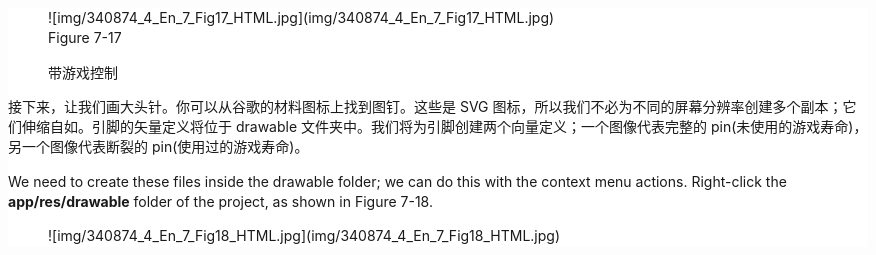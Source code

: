 <figure class="Figure" id="Fig17">![img/340874_4_En_7_Fig17_HTML.jpg](img/340874_4_En_7_Fig17_HTML.jpg)

<figcaption class="Caption" lang="en">Figure 7-17

带游戏控制

</figcaption>

</figure>

接下来，让我们画大头针。你可以从谷歌的材料图标上找到图钉。这些是 SVG 图标，所以我们不必为不同的屏幕分辨率创建多个副本；它们伸缩自如。引脚的矢量定义将位于 drawable 文件夹中。我们将为引脚创建两个向量定义；一个图像代表完整的 pin(未使用的游戏寿命)，另一个图像代表断裂的 pin(使用过的游戏寿命)。

We need to create these files inside the drawable folder; we can do this with the context menu actions. Right-click the **app/res/drawable** folder of the project, as shown in Figure 7-18.

<figure class="Figure" id="Fig18">![img/340874_4_En_7_Fig18_HTML.jpg](img/340874_4_En_7_Fig18_HTML.jpg)
